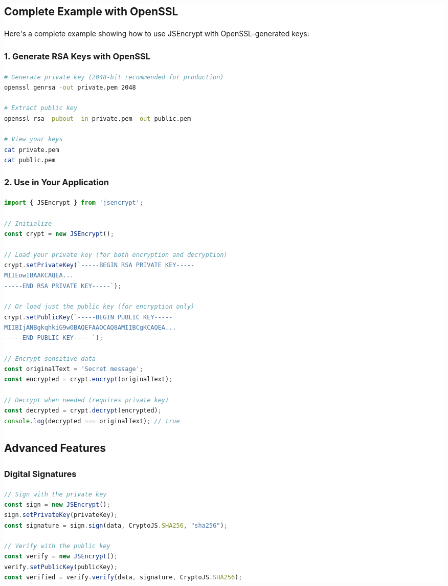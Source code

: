 
## Complete Example with OpenSSL

Here's a complete example showing how to use JSEncrypt with OpenSSL-generated keys:

### 1. Generate RSA Keys with OpenSSL

```bash
# Generate private key (2048-bit recommended for production)
openssl genrsa -out private.pem 2048

# Extract public key
openssl rsa -pubout -in private.pem -out public.pem

# View your keys
cat private.pem
cat public.pem
```

### 2. Use in Your Application

```javascript
import { JSEncrypt } from 'jsencrypt';

// Initialize
const crypt = new JSEncrypt();

// Load your private key (for both encryption and decryption)
crypt.setPrivateKey(`-----BEGIN RSA PRIVATE KEY-----
MIIEowIBAAKCAQEA...
-----END RSA PRIVATE KEY-----`);

// Or load just the public key (for encryption only)
crypt.setPublicKey(`-----BEGIN PUBLIC KEY-----
MIIBIjANBgkqhkiG9w0BAQEFAAOCAQ8AMIIBCgKCAQEA...
-----END PUBLIC KEY-----`);

// Encrypt sensitive data
const originalText = 'Secret message';
const encrypted = crypt.encrypt(originalText);

// Decrypt when needed (requires private key)
const decrypted = crypt.decrypt(encrypted);
console.log(decrypted === originalText); // true
```

## Advanced Features

### Digital Signatures

```javascript
// Sign with the private key
const sign = new JSEncrypt();
sign.setPrivateKey(privateKey);
const signature = sign.sign(data, CryptoJS.SHA256, "sha256");

// Verify with the public key
const verify = new JSEncrypt();
verify.setPublicKey(publicKey);
const verified = verify.verify(data, signature, CryptoJS.SHA256);
```
